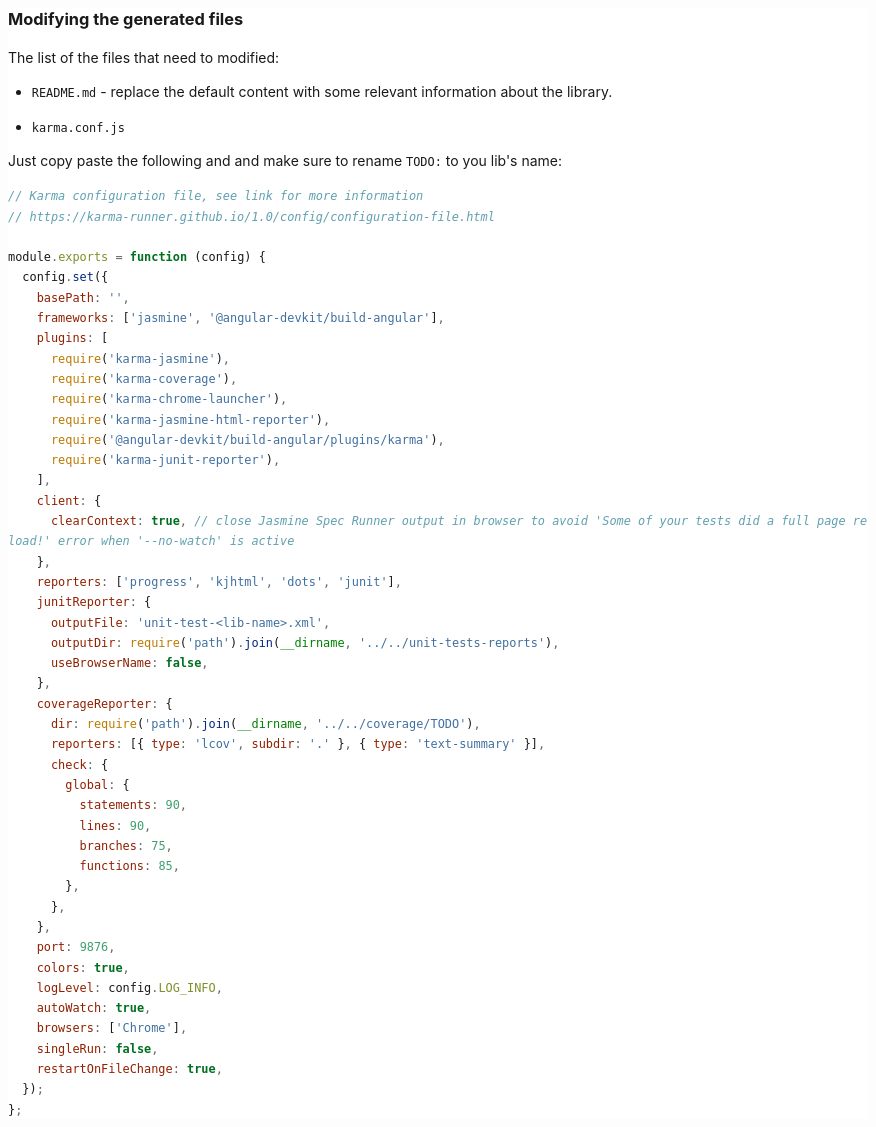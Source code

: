 ### Modifying the generated files

The list of the files that need to modified:

- `README.md` - replace the default content with some relevant information about the library.

- `karma.conf.js`

Just copy paste the following and and make sure to rename `TODO:` to you lib's name:

```js
// Karma configuration file, see link for more information
// https://karma-runner.github.io/1.0/config/configuration-file.html

module.exports = function (config) {
  config.set({
    basePath: '',
    frameworks: ['jasmine', '@angular-devkit/build-angular'],
    plugins: [
      require('karma-jasmine'),
      require('karma-coverage'),
      require('karma-chrome-launcher'),
      require('karma-jasmine-html-reporter'),
      require('@angular-devkit/build-angular/plugins/karma'),
      require('karma-junit-reporter'),
    ],
    client: {
      clearContext: true, // close Jasmine Spec Runner output in browser to avoid 'Some of your tests did a full page reload!' error when '--no-watch' is active
    },
    reporters: ['progress', 'kjhtml', 'dots', 'junit'],
    junitReporter: {
      outputFile: 'unit-test-<lib-name>.xml',
      outputDir: require('path').join(__dirname, '../../unit-tests-reports'),
      useBrowserName: false,
    },
    coverageReporter: {
      dir: require('path').join(__dirname, '../../coverage/TODO'),
      reporters: [{ type: 'lcov', subdir: '.' }, { type: 'text-summary' }],
      check: {
        global: {
          statements: 90,
          lines: 90,
          branches: 75,
          functions: 85,
        },
      },
    },
    port: 9876,
    colors: true,
    logLevel: config.LOG_INFO,
    autoWatch: true,
    browsers: ['Chrome'],
    singleRun: false,
    restartOnFileChange: true,
  });
};
```
